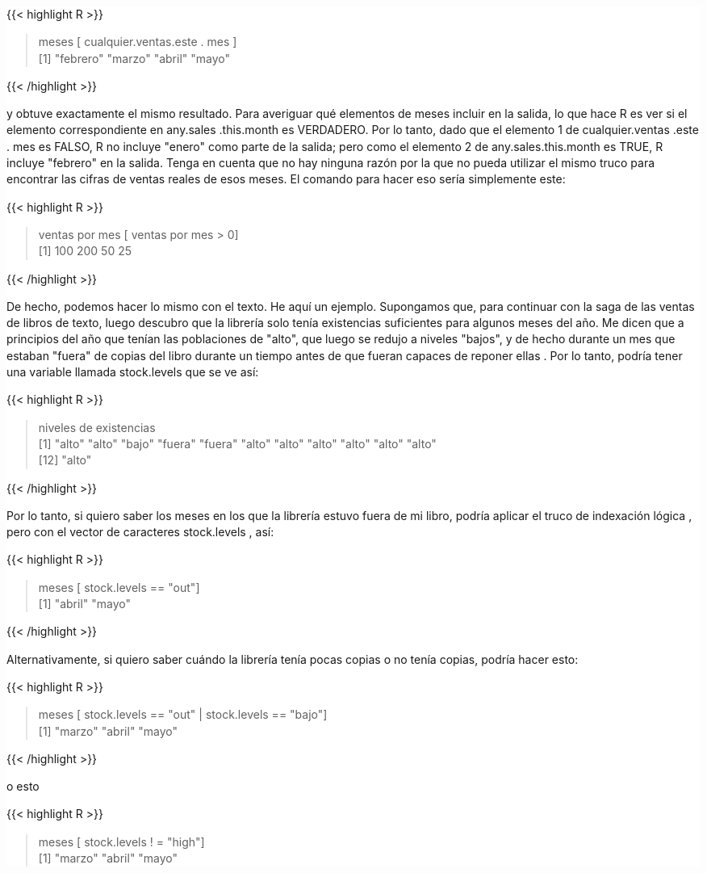 {{< highlight R >}}
> meses [ cualquier.ventas.este . mes ]  
[1] "febrero" "marzo" "abril" "mayo"

{{< /highlight >}}

y obtuve exactamente el mismo resultado. Para averiguar qué elementos de meses incluir en la salida, lo que hace R es ver si el elemento correspondiente en any.sales .this.month es VERDADERO. Por lo tanto, dado que el elemento 1 de cualquier.ventas .este . mes es FALSO, R no incluye "enero" como parte de la salida; pero como el elemento 2 de any.sales.this.month es TRUE, R incluye "febrero" en la salida. Tenga en cuenta que no hay ninguna razón por la que no pueda utilizar el mismo truco para encontrar las cifras de ventas reales de esos meses. El comando para hacer eso sería simplemente este: 

{{< highlight R >}}
> ventas por mes [ ventas por mes > 0]  
[1] 100 200 50 25

{{< /highlight >}}

De hecho, podemos hacer lo mismo con el texto. He aquí un ejemplo. Supongamos que, para continuar con la saga de las ventas de libros de texto, luego descubro que la librería solo tenía existencias suficientes para algunos meses del año. Me dicen que a principios del año que tenían las poblaciones de "alto", que luego se redujo a niveles "bajos", y de hecho durante un mes que estaban "fuera" de copias del libro durante un tiempo antes de que fueran capaces de reponer ellas . Por lo tanto, podría tener una variable llamada stock.levels que se ve así: 

{{< highlight R >}}
> niveles de existencias  
[1] "alto" "alto" "bajo" "fuera" "fuera" "alto" "alto" "alto" "alto" "alto" "alto"  
[12] "alto"

{{< /highlight >}}

Por lo tanto, si quiero saber los meses en los que la librería estuvo fuera de mi libro, podría aplicar el truco de indexación lógica , pero con el vector de caracteres stock.levels , así: 

{{< highlight R >}}
> meses [ stock.levels == "out"]  
[1] "abril" "mayo"

{{< /highlight >}}

Alternativamente, si quiero saber cuándo la librería tenía pocas copias o no tenía copias, podría hacer esto: 

{{< highlight R >}}
> meses [ stock.levels == "out" | stock.levels == "bajo"]  
[1] "marzo" "abril" "mayo"

{{< /highlight >}}

o esto

{{< highlight R >}}
> meses [ stock.levels ! = "high"]  
[1] "marzo" "abril" "mayo"
